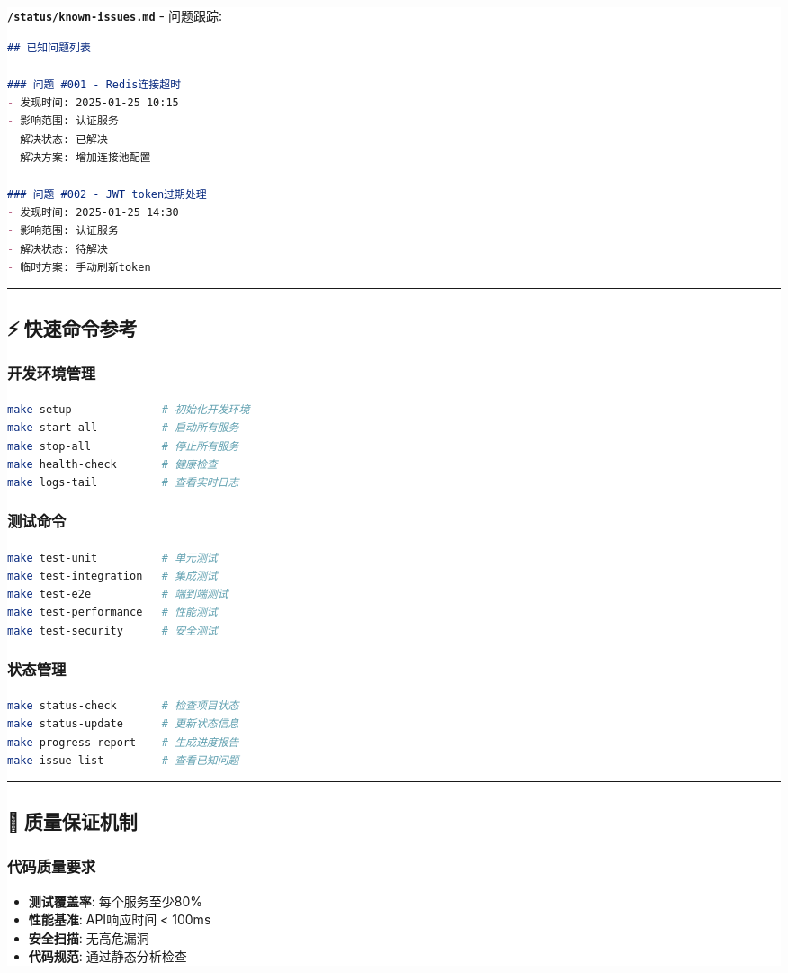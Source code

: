 **`/status/known-issues.md`** - 问题跟踪:
```markdown
## 已知问题列表

### 问题 #001 - Redis连接超时
- 发现时间: 2025-01-25 10:15
- 影响范围: 认证服务
- 解决状态: 已解决
- 解决方案: 增加连接池配置

### 问题 #002 - JWT token过期处理
- 发现时间: 2025-01-25 14:30  
- 影响范围: 认证服务
- 解决状态: 待解决
- 临时方案: 手动刷新token
```

---

## ⚡ 快速命令参考

### 开发环境管理
```bash
make setup              # 初始化开发环境
make start-all          # 启动所有服务
make stop-all           # 停止所有服务
make health-check       # 健康检查
make logs-tail          # 查看实时日志
```

### 测试命令
```bash
make test-unit          # 单元测试
make test-integration   # 集成测试  
make test-e2e           # 端到端测试
make test-performance   # 性能测试
make test-security      # 安全测试
```

### 状态管理
```bash
make status-check       # 检查项目状态
make status-update      # 更新状态信息
make progress-report    # 生成进度报告
make issue-list         # 查看已知问题
```

---

## 🎯 质量保证机制

### 代码质量要求
- **测试覆盖率**: 每个服务至少80%
- **性能基准**: API响应时间 < 100ms  
- **安全扫描**: 无高危漏洞
- **代码规范**: 通过静态分析检查
